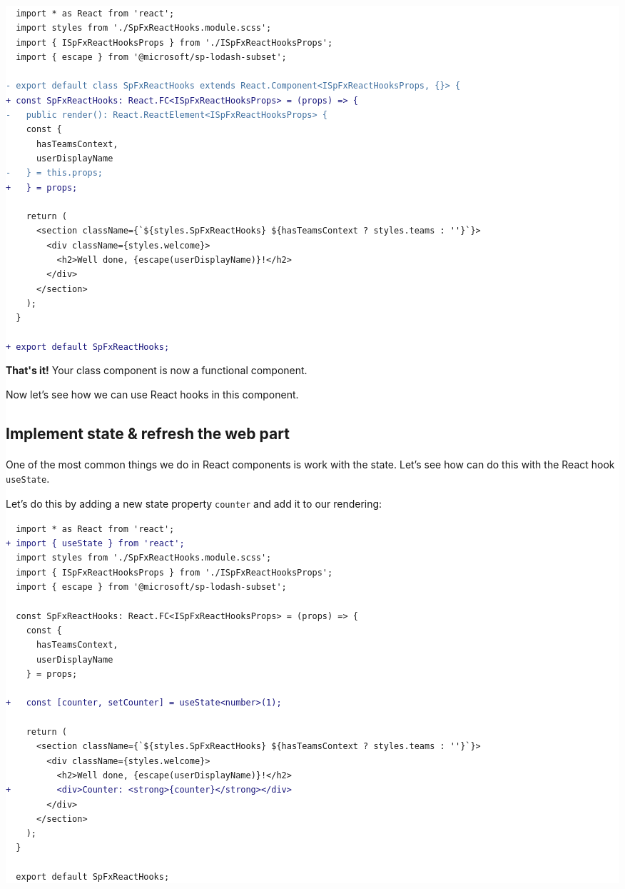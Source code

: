 ```diff
  import * as React from 'react';
  import styles from './SpFxReactHooks.module.scss';
  import { ISpFxReactHooksProps } from './ISpFxReactHooksProps';
  import { escape } from '@microsoft/sp-lodash-subset';

- export default class SpFxReactHooks extends React.Component<ISpFxReactHooksProps, {}> {
+ const SpFxReactHooks: React.FC<ISpFxReactHooksProps> = (props) => {
-   public render(): React.ReactElement<ISpFxReactHooksProps> {
    const {
      hasTeamsContext,
      userDisplayName
-   } = this.props;
+   } = props;

    return (
      <section className={`${styles.SpFxReactHooks} ${hasTeamsContext ? styles.teams : ''}`}>
        <div className={styles.welcome}>
          <h2>Well done, {escape(userDisplayName)}!</h2>
        </div>
      </section>
    );
  }

+ export default SpFxReactHooks;
```

**That's it!** Your class component is now a functional component.

Now let’s see how we can use React hooks in this component.

## Implement state & refresh the web part

One of the most common things we do in React components is work with the state. Let’s see how can do this with the React hook `useState`.

Let’s do this by adding a new state property `counter` and add it to our rendering:

```diff
  import * as React from 'react';
+ import { useState } from 'react';
  import styles from './SpFxReactHooks.module.scss';
  import { ISpFxReactHooksProps } from './ISpFxReactHooksProps';
  import { escape } from '@microsoft/sp-lodash-subset';

  const SpFxReactHooks: React.FC<ISpFxReactHooksProps> = (props) => {
    const {
      hasTeamsContext,
      userDisplayName
    } = props;

+   const [counter, setCounter] = useState<number>(1);

    return (
      <section className={`${styles.SpFxReactHooks} ${hasTeamsContext ? styles.teams : ''}`}>
        <div className={styles.welcome}>
          <h2>Well done, {escape(userDisplayName)}!</h2>
+         <div>Counter: <strong>{counter}</strong></div>
        </div>
      </section>
    );
  }

  export default SpFxReactHooks;
```
